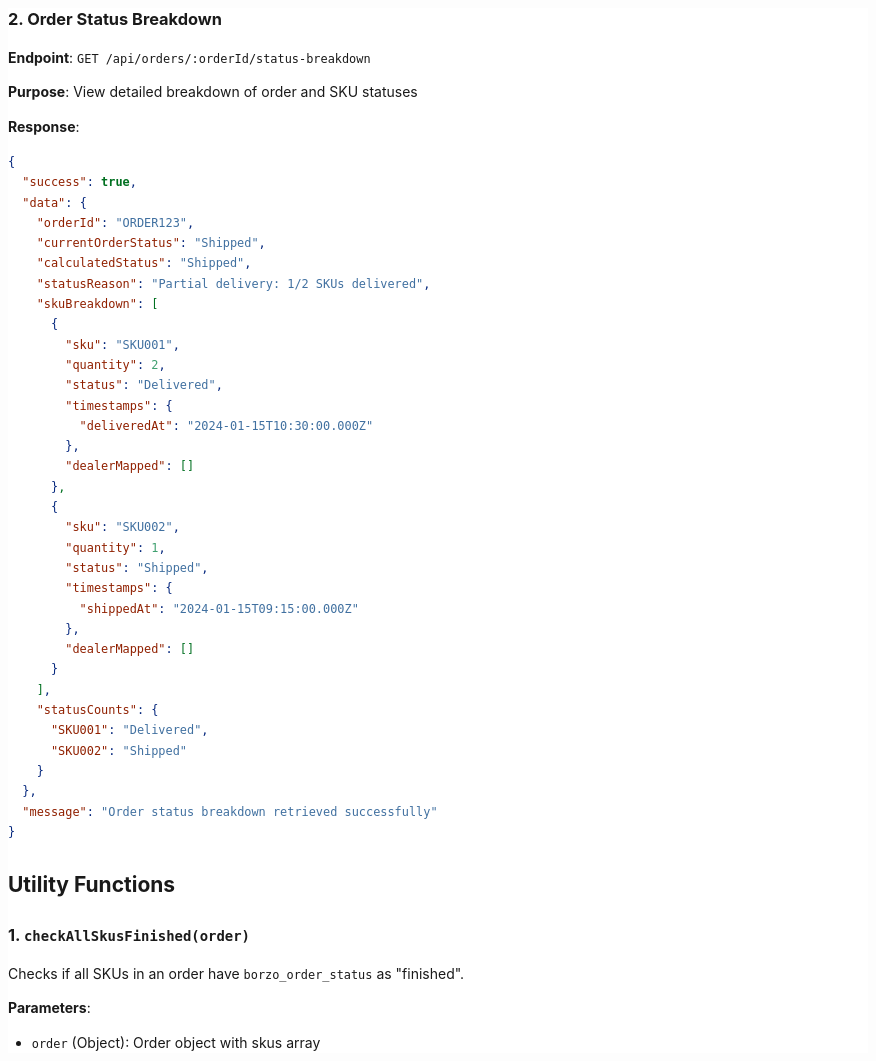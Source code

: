 ### 2. Order Status Breakdown

**Endpoint**: `GET /api/orders/:orderId/status-breakdown`

**Purpose**: View detailed breakdown of order and SKU statuses

**Response**:
```json
{
  "success": true,
  "data": {
    "orderId": "ORDER123",
    "currentOrderStatus": "Shipped",
    "calculatedStatus": "Shipped",
    "statusReason": "Partial delivery: 1/2 SKUs delivered",
    "skuBreakdown": [
      {
        "sku": "SKU001",
        "quantity": 2,
        "status": "Delivered",
        "timestamps": {
          "deliveredAt": "2024-01-15T10:30:00.000Z"
        },
        "dealerMapped": []
      },
      {
        "sku": "SKU002",
        "quantity": 1,
        "status": "Shipped",
        "timestamps": {
          "shippedAt": "2024-01-15T09:15:00.000Z"
        },
        "dealerMapped": []
      }
    ],
    "statusCounts": {
      "SKU001": "Delivered",
      "SKU002": "Shipped"
    }
  },
  "message": "Order status breakdown retrieved successfully"
}
```

## Utility Functions

### 1. `checkAllSkusFinished(order)`

Checks if all SKUs in an order have `borzo_order_status` as "finished".

**Parameters**:
- `order` (Object): Order object with skus array
